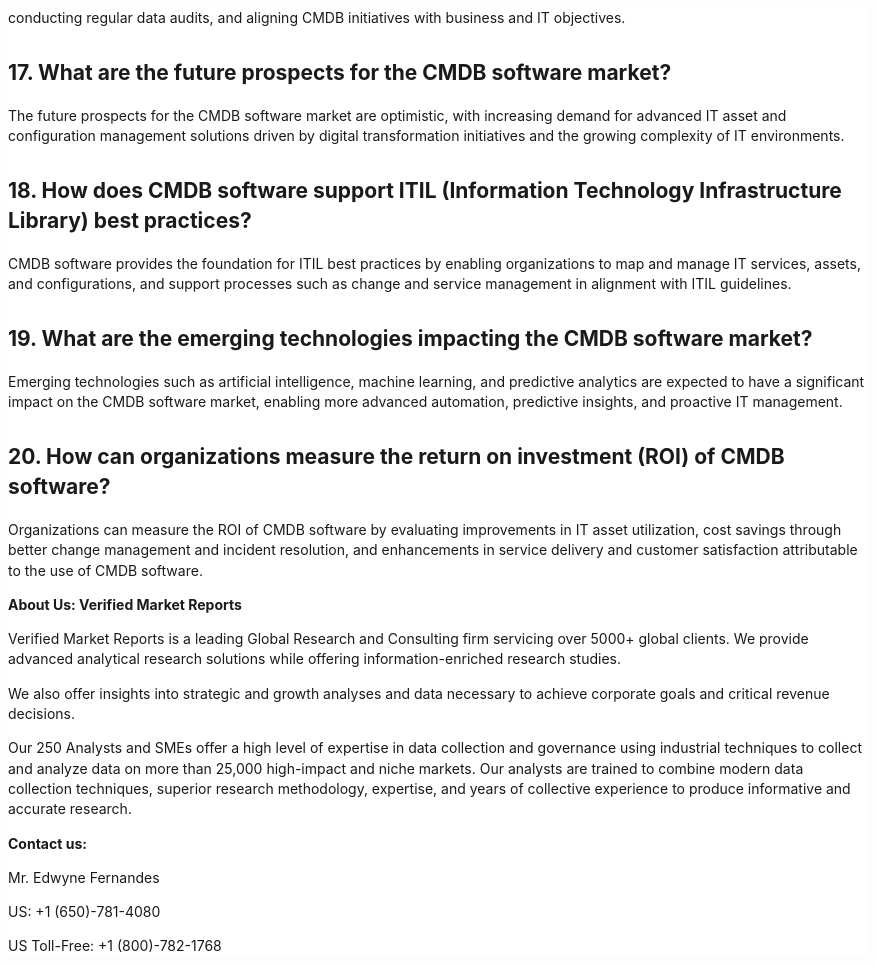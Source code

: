conducting regular data audits, and aligning CMDB initiatives with business and IT objectives.</p><h2>17. What are the future prospects for the CMDB software market?</h2><p>The future prospects for the CMDB software market are optimistic, with increasing demand for advanced IT asset and configuration management solutions driven by digital transformation initiatives and the growing complexity of IT environments.</p><h2>18. How does CMDB software support ITIL (Information Technology Infrastructure Library) best practices?</h2><p>CMDB software provides the foundation for ITIL best practices by enabling organizations to map and manage IT services, assets, and configurations, and support processes such as change and service management in alignment with ITIL guidelines.</p><h2>19. What are the emerging technologies impacting the CMDB software market?</h2><p>Emerging technologies such as artificial intelligence, machine learning, and predictive analytics are expected to have a significant impact on the CMDB software market, enabling more advanced automation, predictive insights, and proactive IT management.</p><h2>20. How can organizations measure the return on investment (ROI) of CMDB software?</h2><p>Organizations can measure the ROI of CMDB software by evaluating improvements in IT asset utilization, cost savings through better change management and incident resolution, and enhancements in service delivery and customer satisfaction attributable to the use of CMDB software.</p></body></html></h3><p id="" class=""><strong>About Us: Verified Market Reports</strong></p><p id="" class="">Verified Market Reports is a leading Global Research and Consulting firm servicing over 5000+ global clients. We provide advanced analytical research solutions while offering information-enriched research studies.</p><p id="" class="">We also offer insights into strategic and growth analyses and data necessary to achieve corporate goals and critical revenue decisions.</p><p id="" class="">Our 250 Analysts and SMEs offer a high level of expertise in data collection and governance using industrial techniques to collect and analyze data on more than 25,000 high-impact and niche markets. Our analysts are trained to combine modern data collection techniques, superior research methodology, expertise, and years of collective experience to produce informative and accurate research.</p><p id="" class=""><strong>Contact us:</strong></p><p id="" class="">Mr. Edwyne Fernandes</p><p id="" class="">US: +1 (650)-781-4080</p><p id="" class="">US Toll-Free: +1 (800)-782-1768</p>

